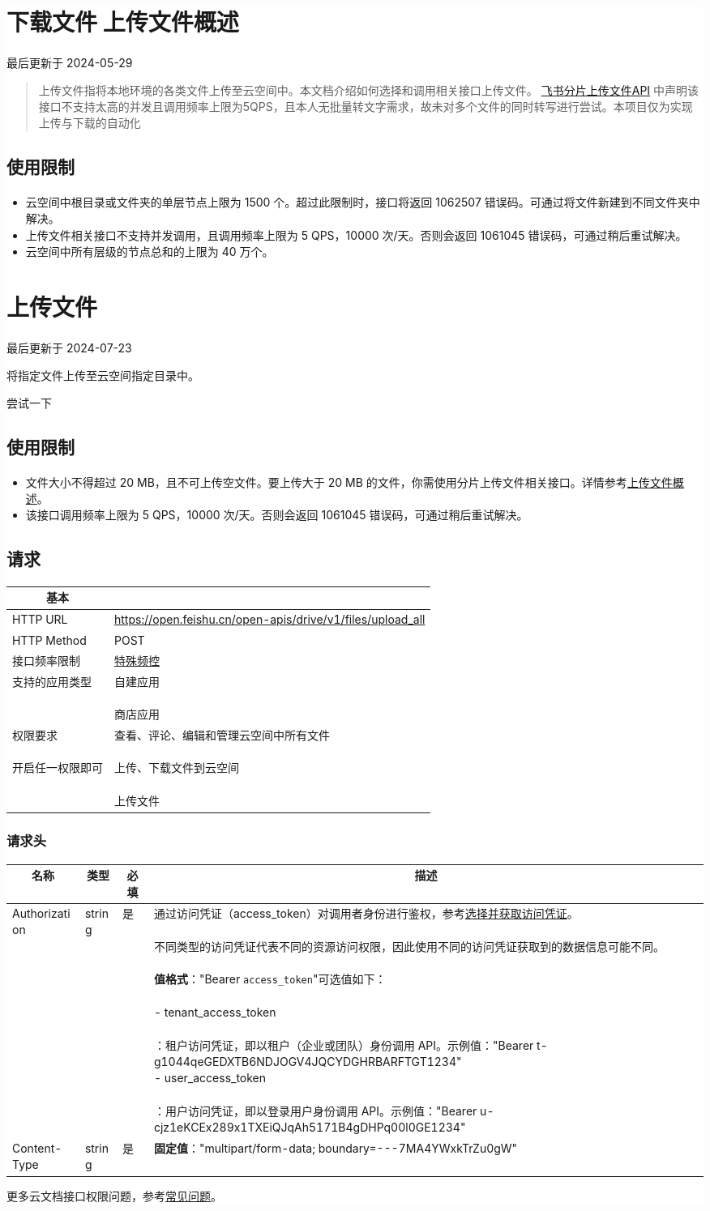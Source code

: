 # 下载文件 上传文件概述

最后更新于 2024-05-29

> 上传文件指将本地环境的各类文件上传至云空间中。本文档介绍如何选择和调用相关接口上传文件。
> [飞书分片上传文件API](https://open.feishu.cn/document/server-docs/docs/drive-v1/upload/multipart-upload-file-/introduction) 中声明该接口不支持太高的并发且调用频率上限为5QPS，且本人无批量转文字需求，故未对多个文件的同时转写进行尝试。本项目仅为实现上传与下载的自动化

## 使用限制

- 云空间中根目录或文件夹的单层节点上限为 1500 个。超过此限制时，接口将返回 1062507 错误码。可通过将文件新建到不同文件夹中解决。
- 上传文件相关接口不支持并发调用，且调用频率上限为 5 QPS，10000 次/天。否则会返回 1061045 错误码，可通过稍后重试解决。
- 云空间中所有层级的节点总和的上限为 40 万个。

# 上传文件

最后更新于 2024-07-23

将指定文件上传至云空间指定目录中。

尝试一下

## 使用限制

- 文件大小不得超过 20 MB，且不可上传空文件。要上传大于 20 MB 的文件，你需使用分片上传文件相关接口。详情参考[上传文件概述](https://open.feishu.cn/document/uAjLw4CM/ukTMukTMukTM/reference/drive-v1/file/multipart-upload-file-/introduction)。
- 该接口调用频率上限为 5 QPS，10000 次/天。否则会返回 1061045 错误码，可通过稍后重试解决。

## 请求

| 基本                    |                                                                       |
| --------------------- | --------------------------------------------------------------------- |
| HTTP URL              | https://open.feishu.cn/open-apis/drive/v1/files/upload_all            |
| HTTP Method           | POST                                                                  |
| 接口频率限制                | [特殊频控](https://open.feishu.cn/document/ukTMukTMukTM/uUzN04SN3QjL1cDN) |
| 支持的应用类型               | 自建应用<br><br>商店应用                                                      |
| 权限要求 <br><br>开启任一权限即可 | 查看、评论、编辑和管理云空间中所有文件<br><br>上传、下载文件到云空间<br><br>上传文件                    |

### 请求头

| 名称            | 类型     | 必填  | 描述                                                                                                                                                                                                                                                                                                                                                                                                                                                                                                     |
| ------------- | ------ | --- | ------------------------------------------------------------------------------------------------------------------------------------------------------------------------------------------------------------------------------------------------------------------------------------------------------------------------------------------------------------------------------------------------------------------------------------------------------------------------------------------------------ |
| Authorization | string | 是   | 通过访问凭证（access_token）对调用者身份进行鉴权，参考[选择并获取访问凭证](https://open.feishu.cn/document/server-docs/api-call-guide/calling-process/get-access-token#5aa2e490)。<br><br>不同类型的访问凭证代表不同的资源访问权限，因此使用不同的访问凭证获取到的数据信息可能不同。<br><br>**值格式**："Bearer `access_token`"可选值如下：<br><br>- tenant_access_token<br>  <br>  ：租户访问凭证，即以租户（企业或团队）身份调用 API。示例值："Bearer t-g1044qeGEDXTB6NDJOGV4JQCYDGHRBARFTGT1234"<br>- user_access_token<br>  <br>  ：用户访问凭证，即以登录用户身份调用 API。示例值："Bearer u-cjz1eKCEx289x1TXEiQJqAh5171B4gDHPq00l0GE1234" |
| Content-Type  | string | 是   | **固定值**："multipart/form-data; boundary=---7MA4YWxkTrZu0gW"                                                                                                                                                                                                                                                                                                                                                                                                                                             |

更多云文档接口权限问题，参考[常见问题](https://open.feishu.cn/document/ukTMukTMukTM/uczNzUjL3czM14yN3MTN)。
